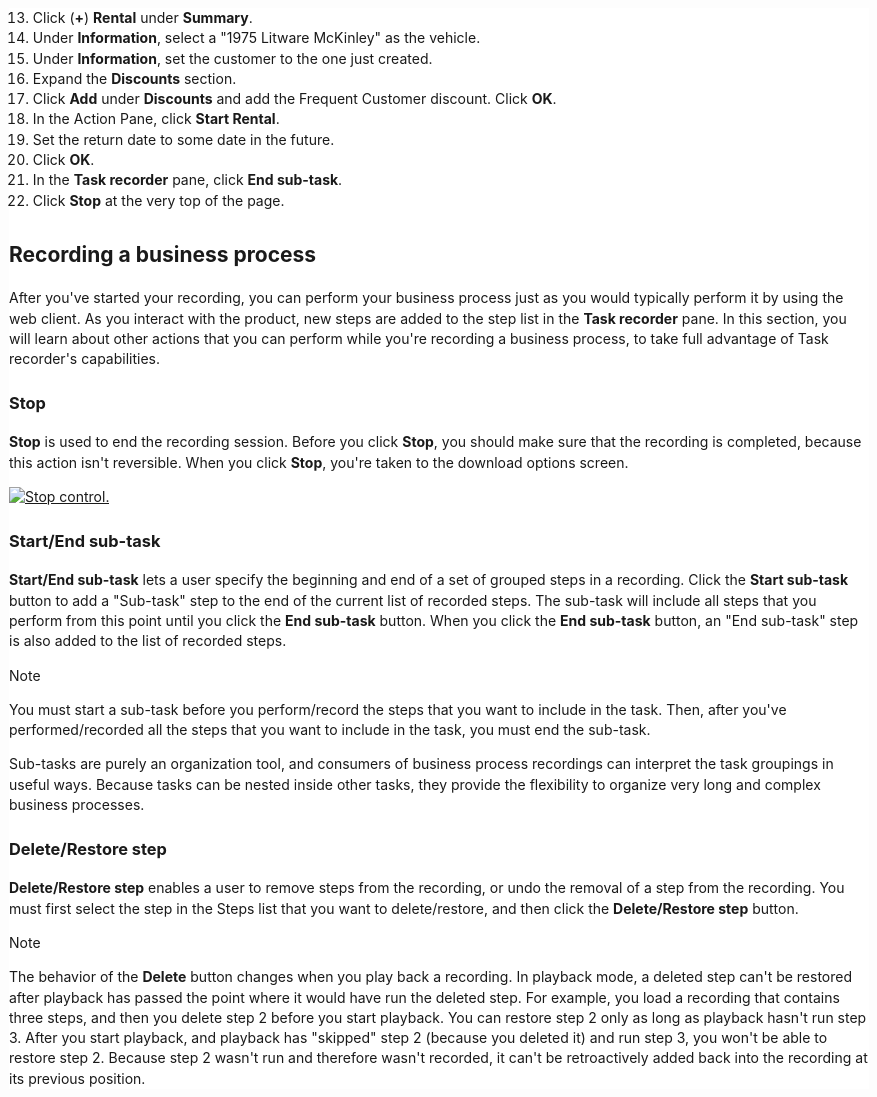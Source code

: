 13. Click (**+**) **Rental** under **Summary**.
14. Under **Information**, select a "1975 Litware McKinley" as the vehicle.
15. Under **Information**, set the customer to the one just created.
16. Expand the **Discounts** section.
17. Click **Add** under **Discounts** and add the Frequent Customer discount. Click **OK**.
18. In the Action Pane, click **Start Rental**.
19. Set the return date to some date in the future.
20. Click **OK**.
21. In the **Task recorder** pane, click **End sub-task**.
22. Click **Stop** at the very top of the page.

## Recording a business process
After you've started your recording, you can perform your business process just as you would typically perform it by using the web client. As you interact with the product, new steps are added to the step list in the **Task recorder** pane. In this section, you will learn about other actions that you can perform while you're recording a business process, to take full advantage of Task recorder's capabilities. 

### Stop

**Stop** is used to end the recording session. Before you click **Stop**, you should make sure that the recording is completed, because this action isn't reversible. When you click **Stop**, you're taken to the download options screen.

[![Stop control.](./media/taskrecorderguide-taskrecordertoolbarstop.png)](./media/taskrecorderguide-taskrecordertoolbarstop.png)

### Start/End sub-task

**Start/End sub-task** lets a user specify the beginning and end of a set of grouped steps in a recording. Click the **Start sub-task** button to add a "Sub-task" step to the end of the current list of recorded steps. The sub-task will include all steps that you perform from this point until you click the **End sub-task** button. When you click the **End sub-task** button, an "End sub-task" step is also added to the list of recorded steps.

> [!NOTE]
> You must start a sub-task before you perform/record the steps that you want to include in the task. Then, after you've performed/recorded all the steps that you want to include in the task, you must end the sub-task.

Sub-tasks are purely an organization tool, and consumers of business process recordings can interpret the task groupings in useful ways. Because tasks can be nested inside other tasks, they provide the flexibility to organize very long and complex business processes. 

### Delete/Restore step

**Delete/Restore step** enables a user to remove steps from the recording, or undo the removal of a step from the recording. You must first select the step in the Steps list that you want to delete/restore, and then click the **Delete/Restore step** button.

> [!NOTE]
> The behavior of the **Delete** button changes when you play back a recording. In playback mode, a deleted step can't be restored after playback has passed the point where it would have run the deleted step. For example, you load a recording that contains three steps, and then you delete step 2 before you start playback. You can restore step 2 only as long as playback hasn't run step 3. After you start playback, and playback has "skipped" step 2 (because you deleted it) and run step 3, you won't be able to restore step 2. Because step 2 wasn't run and therefore wasn't recorded, it can't be retroactively added back into the recording at its previous position. 
